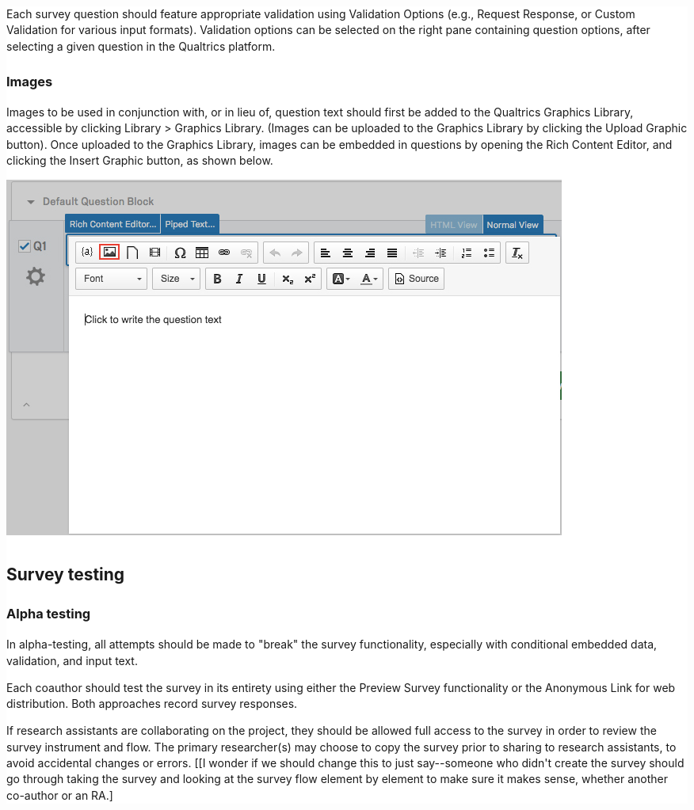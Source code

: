 Each survey question should feature appropriate validation using Validation Options (e.g., Request Response, or Custom Validation for various input formats). Validation options can be selected on the right pane containing question options, after selecting a given question in the Qualtrics platform.


### Images

Images to be used in conjunction with, or in lieu of, question text should first be added to the Qualtrics Graphics Library, accessible by clicking Library > Graphics Library. (Images can be uploaded to the Graphics Library by clicking the Upload Graphic button). Once uploaded to the Graphics Library, images can be embedded in questions by opening the Rich Content Editor, and clicking the Insert Graphic button, as shown below.

![Insert Graphic Example](mturk/insert_graphic.jpg)


## Survey testing

### Alpha testing

In alpha-testing, all attempts should be made to "break" the survey functionality, especially with conditional embedded data, validation, and input text.

Each coauthor should test the survey in its entirety using either the Preview Survey functionality or the Anonymous Link for web distribution. Both approaches record survey responses.

If research assistants are collaborating on the project, they should be allowed full access to the survey in order to review the survey instrument and flow. The primary researcher(s) may choose to copy the survey prior to sharing to research assistants, to avoid accidental changes or errors. [[I wonder if we should change this to just say--someone who didn't create the survey should go through taking the survey and looking at the survey flow element by element to make sure it makes sense, whether another co-author or an RA.]
